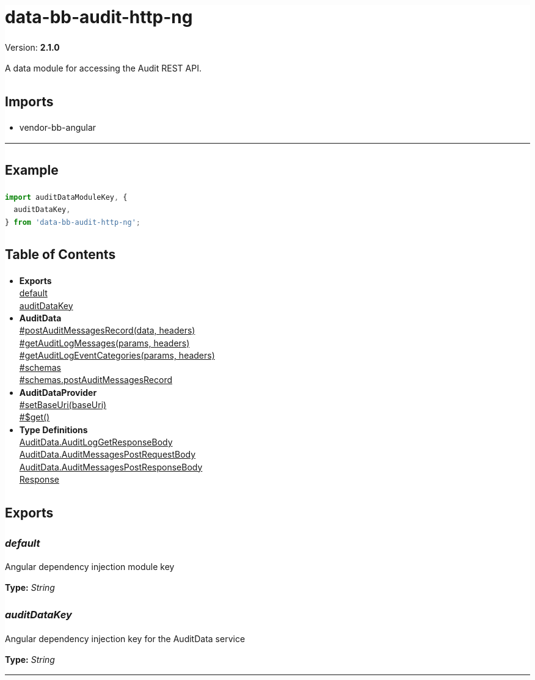 # data-bb-audit-http-ng


Version: **2.1.0**

A data module for accessing the Audit REST API.

## Imports

* vendor-bb-angular

---

## Example

```javascript
import auditDataModuleKey, {
  auditDataKey,
} from 'data-bb-audit-http-ng';
```

## Table of Contents
- **Exports**<br/>    <a href="#default">default</a><br/>    <a href="#auditDataKey">auditDataKey</a><br/>
- **AuditData**<br/>    <a href="#AuditData_postAuditMessagesRecord">#postAuditMessagesRecord(data, headers)</a><br/>    <a href="#AuditData_getAuditLogMessages">#getAuditLogMessages(params, headers)</a><br/>    <a href="#AuditData_getAuditLogEventCategories">#getAuditLogEventCategories(params, headers)</a><br/>    <a href="#AuditData_schemas">#schemas</a><br/>    <a href="#AuditData_schemas.postAuditMessagesRecord">#schemas.postAuditMessagesRecord</a><br/>
- **AuditDataProvider**<br/>    <a href="#AuditDataProvider_setBaseUri">#setBaseUri(baseUri)</a><br/>    <a href="#AuditDataProvider_$get">#$get()</a><br/>
- **Type Definitions**<br/>    <a href="#AuditData.AuditLogGetResponseBody">AuditData.AuditLogGetResponseBody</a><br/>    <a href="#AuditData.AuditMessagesPostRequestBody">AuditData.AuditMessagesPostRequestBody</a><br/>    <a href="#AuditData.AuditMessagesPostResponseBody">AuditData.AuditMessagesPostResponseBody</a><br/>    <a href="#Response">Response</a><br/>

## Exports

### <a name="default"></a>*default*

Angular dependency injection module key

**Type:** *String*

### <a name="auditDataKey"></a>*auditDataKey*

Angular dependency injection key for the AuditData service

**Type:** *String*


---
